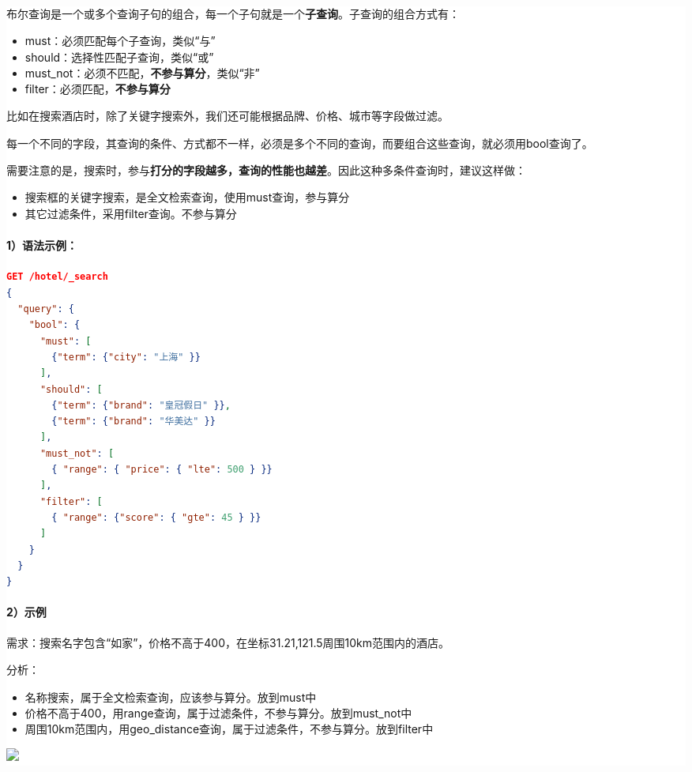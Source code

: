 布尔查询是一个或多个查询子句的组合，每一个子句就是一个**子查询**。子查询的组合方式有：

*   must：必须匹配每个子查询，类似“与”
*   should：选择性匹配子查询，类似“或”
*   must_not：必须不匹配，**不参与算分**，类似“非”
*   filter：必须匹配，**不参与算分**


比如在搜索酒店时，除了关键字搜索外，我们还可能根据品牌、价格、城市等字段做过滤。

每一个不同的字段，其查询的条件、方式都不一样，必须是多个不同的查询，而要组合这些查询，就必须用bool查询了。

需要注意的是，搜索时，参与**打分的字段越多，查询的性能也越差**。因此这种多条件查询时，建议这样做：

*   搜索框的关键字搜索，是全文检索查询，使用must查询，参与算分
*   其它过滤条件，采用filter查询。不参与算分


#### 1）语法示例：

```json
GET /hotel/_search
{
  "query": {
    "bool": {
      "must": [
        {"term": {"city": "上海" }}
      ],
      "should": [
        {"term": {"brand": "皇冠假日" }},
        {"term": {"brand": "华美达" }}
      ],
      "must_not": [
        { "range": { "price": { "lte": 500 } }}
      ],
      "filter": [
        { "range": {"score": { "gte": 45 } }}
      ]
    }
  }
}

```


#### 2）示例

需求：搜索名字包含“如家”，价格不高于400，在坐标31.21,121.5周围10km范围内的酒店。

分析：

*   名称搜索，属于全文检索查询，应该参与算分。放到must中
*   价格不高于400，用range查询，属于过滤条件，不参与算分。放到must_not中
*   周围10km范围内，用geo_distance查询，属于过滤条件，不参与算分。放到filter中


![](https://aabb-2023.oss-cn-beijing.aliyuncs.com/202308272211381.png)

